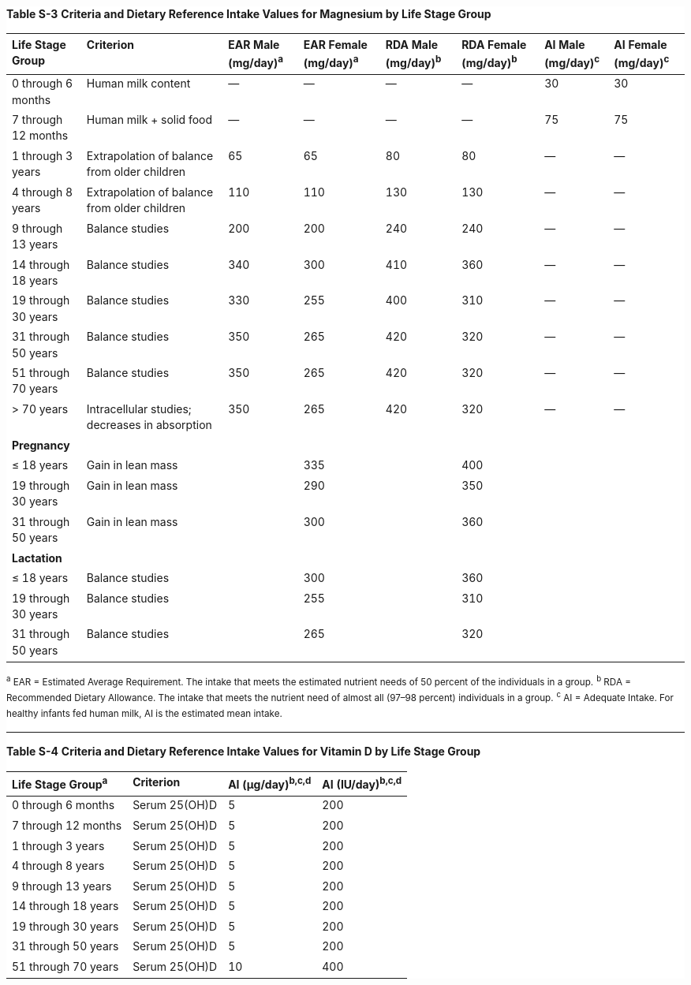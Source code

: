 **Table S-3**
**Criteria and Dietary Reference Intake Values for Magnesium by Life Stage Group**

| Life Stage Group | Criterion | EAR Male (mg/day)<sup>a</sup> | EAR Female (mg/day)<sup>a</sup> | RDA Male (mg/day)<sup>b</sup> | RDA Female (mg/day)<sup>b</sup> | AI Male (mg/day)<sup>c</sup> | AI Female (mg/day)<sup>c</sup> |
| :--------------- | :-------- | :--------------------------- | :----------------------------- | :--------------------------- | :----------------------------- | :--------------------------- | :----------------------------- |
| 0 through 6 months | Human milk content | — | — | — | — | 30 | 30 |
| 7 through 12 months | Human milk + solid food | — | — | — | — | 75 | 75 |
| 1 through 3 years | Extrapolation of balance from older children | 65 | 65 | 80 | 80 | — | — |
| 4 through 8 years | Extrapolation of balance from older children | 110 | 110 | 130 | 130 | — | — |
| 9 through 13 years | Balance studies | 200 | 200 | 240 | 240 | — | — |
| 14 through 18 years | Balance studies | 340 | 300 | 410 | 360 | — | — |
| 19 through 30 years | Balance studies | 330 | 255 | 400 | 310 | — | — |
| 31 through 50 years | Balance studies | 350 | 265 | 420 | 320 | — | — |
| 51 through 70 years | Balance studies | 350 | 265 | 420 | 320 | — | — |
| > 70 years | Intracellular studies; decreases in absorption | 350 | 265 | 420 | 320 | — | — |
| **Pregnancy** | | | | | | | |
| ≤ 18 years | Gain in lean mass | | 335 | | 400 | | |
| 19 through 30 years | Gain in lean mass | | 290 | | 350 | | |
| 31 through 50 years | Gain in lean mass | | 300 | | 360 | | |
| **Lactation** | | | | | | | |
| ≤ 18 years | Balance studies | | 300 | | 360 | | |
| 19 through 30 years | Balance studies | | 255 | | 310 | | |
| 31 through 50 years | Balance studies | | 265 | | 320 | | |

<small><sup>a</sup> EAR = Estimated Average Requirement. The intake that meets the estimated nutrient needs of 50 percent of the individuals in a group.</small>
<small><sup>b</sup> RDA = Recommended Dietary Allowance. The intake that meets the nutrient need of almost all (97–98 percent) individuals in a group.</small>
<small><sup>c</sup> AI = Adequate Intake. For healthy infants fed human milk, AI is the estimated mean intake.</small>

---
**Table S-4**
**Criteria and Dietary Reference Intake Values for Vitamin D by Life Stage Group**

| Life Stage Group<sup>a</sup> | Criterion | AI (µg/day)<sup>b,c,d</sup> | AI (IU/day)<sup>b,c,d</sup> |
| :--------------------------- | :-------- | :------------------------- | :------------------------- |
| 0 through 6 months | Serum 25(OH)D | 5 | 200 |
| 7 through 12 months | Serum 25(OH)D | 5 | 200 |
| 1 through 3 years | Serum 25(OH)D | 5 | 200 |
| 4 through 8 years | Serum 25(OH)D | 5 | 200 |
| 9 through 13 years | Serum 25(OH)D | 5 | 200 |
| 14 through 18 years | Serum 25(OH)D | 5 | 200 |
| 19 through 30 years | Serum 25(OH)D | 5 | 200 |
| 31 through 50 years | Serum 25(OH)D | 5 | 200 |
| 51 through 70 years | Serum 25(OH)D | 10 | 400 |